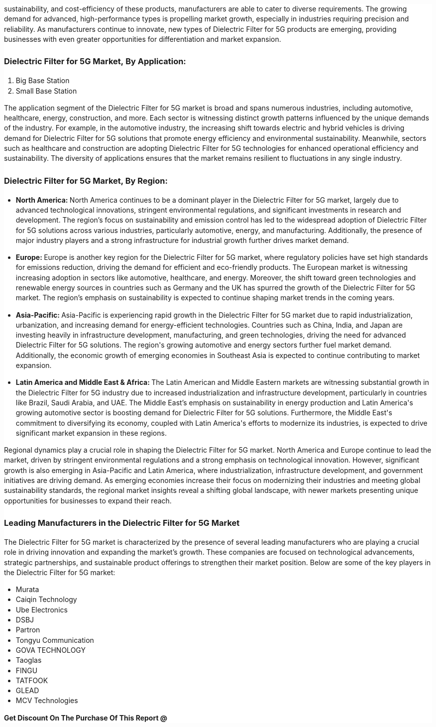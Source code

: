 sustainability, and cost-efficiency of these products, manufacturers are able to cater to diverse requirements. The growing demand for advanced, high-performance types is propelling market growth, especially in industries requiring precision and reliability. As manufacturers continue to innovate, new types of Dielectric Filter for 5G  products are emerging, providing businesses with even greater opportunities for differentiation and market expansion.</p><h3>Dielectric Filter for 5G  Market,&nbsp;By Application:</h3><ol><li>Big Base Station<li> Small Base Station</li></ol><p>The application segment of the Dielectric Filter for 5G  market is broad and spans numerous industries, including automotive, healthcare, energy, construction, and more. Each sector is witnessing distinct growth patterns influenced by the unique demands of the industry. For example, in the automotive industry, the increasing shift towards electric and hybrid vehicles is driving demand for Dielectric Filter for 5G  solutions that promote energy efficiency and environmental sustainability. Meanwhile, sectors such as healthcare and construction are adopting Dielectric Filter for 5G  technologies for enhanced operational efficiency and sustainability. The diversity of applications ensures that the market remains resilient to fluctuations in any single industry.</p><h3>Dielectric Filter for 5G  Market, By Region:</h3><ul><li><p><strong>North America:&nbsp;</strong>North America continues to be a dominant player in the Dielectric Filter for 5G  market, largely due to advanced technological innovations, stringent environmental regulations, and significant investments in research and development. The region&rsquo;s focus on sustainability and emission control has led to the widespread adoption of Dielectric Filter for 5G  solutions across various industries, particularly automotive, energy, and manufacturing. Additionally, the presence of major industry players and a strong infrastructure for industrial growth further drives market demand.</p></li><li><p><strong><strong>Europe:&nbsp;</strong></strong>Europe is another key region for the Dielectric Filter for 5G  market, where regulatory policies have set high standards for emissions reduction, driving the demand for efficient and eco-friendly products. The European market is witnessing increasing adoption in sectors like automotive, healthcare, and energy. Moreover, the shift toward green technologies and renewable energy sources in countries such as Germany and the UK has spurred the growth of the Dielectric Filter for 5G  market. The region&rsquo;s emphasis on sustainability is expected to continue shaping market trends in the coming years.</p></li><li><p><strong><strong>Asia-Pacific:&nbsp;</strong></strong>Asia-Pacific is experiencing rapid growth in the Dielectric Filter for 5G  market due to rapid industrialization, urbanization, and increasing demand for energy-efficient technologies. Countries such as China, India, and Japan are investing heavily in infrastructure development, manufacturing, and green technologies, driving the need for advanced Dielectric Filter for 5G  solutions. The region's growing automotive and energy sectors further fuel market demand. Additionally, the economic growth of emerging economies in Southeast Asia is expected to continue contributing to market expansion.</p></li><li><p><strong><strong>Latin America and Middle East &amp; Africa:&nbsp;</strong></strong>The Latin American and Middle Eastern markets are witnessing substantial growth in the Dielectric Filter for 5G  industry due to increased industrialization and infrastructure development, particularly in countries like Brazil, Saudi Arabia, and UAE. The Middle East&rsquo;s emphasis on sustainability in energy production and Latin America's growing automotive sector is boosting demand for Dielectric Filter for 5G  solutions. Furthermore, the Middle East's commitment to diversifying its economy, coupled with Latin America's efforts to modernize its industries, is expected to drive significant market expansion in these regions.</p></li></ul><p>Regional dynamics play a crucial role in shaping the Dielectric Filter for 5G  market. North America and Europe continue to lead the market, driven by stringent environmental regulations and a strong emphasis on technological innovation. However, significant growth is also emerging in Asia-Pacific and Latin America, where industrialization, infrastructure development, and government initiatives are driving demand. As emerging economies increase their focus on modernizing their industries and meeting global sustainability standards, the regional market insights reveal a shifting global landscape, with newer markets presenting unique opportunities for businesses to expand their reach.</p><h3><strong>Leading Manufacturers in the Dielectric Filter for 5G  Market</strong></h3><p>The Dielectric Filter for 5G  market is characterized by the presence of several leading manufacturers who are playing a crucial role in driving innovation and expanding the market&rsquo;s growth. These companies are focused on technological advancements, strategic partnerships, and sustainable product offerings to strengthen their market position. Below are some of the key players in the Dielectric Filter for 5G  market:</p></div><div class="article-main__content" data-test-id="publishing-text-block"><ul><li><span class="">Murata<li> Caiqin Technology<li> Ube Electronics<li> DSBJ<li> Partron<li> Tongyu Communication<li> GOVA TECHNOLOGY<li> Taoglas<li> FINGU<li> TATFOOK<li> GLEAD<li> MCV Technologies</span></li></ul></div><div class="article-main__content" data-test-id="publishing-text-block"><p><span class="font-[700]"><strong>Get Discount On The Purchase Of This Report @</strong>